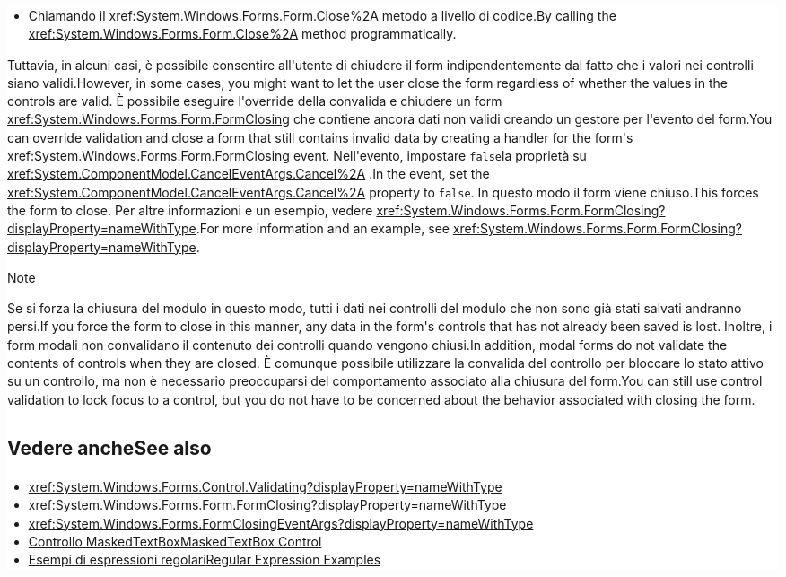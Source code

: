 - <span data-ttu-id="c0eee-173">Chiamando il <xref:System.Windows.Forms.Form.Close%2A> metodo a livello di codice.</span><span class="sxs-lookup"><span data-stu-id="c0eee-173">By calling the <xref:System.Windows.Forms.Form.Close%2A> method programmatically.</span></span>  
  
 <span data-ttu-id="c0eee-174">Tuttavia, in alcuni casi, è possibile consentire all'utente di chiudere il form indipendentemente dal fatto che i valori nei controlli siano validi.</span><span class="sxs-lookup"><span data-stu-id="c0eee-174">However, in some cases, you might want to let the user close the form regardless of whether the values in the controls are valid.</span></span> <span data-ttu-id="c0eee-175">È possibile eseguire l'override della convalida e chiudere un form <xref:System.Windows.Forms.Form.FormClosing> che contiene ancora dati non validi creando un gestore per l'evento del form.</span><span class="sxs-lookup"><span data-stu-id="c0eee-175">You can override validation and close a form that still contains invalid data by creating a handler for the form's <xref:System.Windows.Forms.Form.FormClosing> event.</span></span> <span data-ttu-id="c0eee-176">Nell'evento, impostare `false`la proprietà su <xref:System.ComponentModel.CancelEventArgs.Cancel%2A> .</span><span class="sxs-lookup"><span data-stu-id="c0eee-176">In the event, set the <xref:System.ComponentModel.CancelEventArgs.Cancel%2A> property to `false`.</span></span> <span data-ttu-id="c0eee-177">In questo modo il form viene chiuso.</span><span class="sxs-lookup"><span data-stu-id="c0eee-177">This forces the form to close.</span></span> <span data-ttu-id="c0eee-178">Per altre informazioni e un esempio, vedere <xref:System.Windows.Forms.Form.FormClosing?displayProperty=nameWithType>.</span><span class="sxs-lookup"><span data-stu-id="c0eee-178">For more information and an example, see <xref:System.Windows.Forms.Form.FormClosing?displayProperty=nameWithType>.</span></span>  
  
> [!NOTE]
> <span data-ttu-id="c0eee-179">Se si forza la chiusura del modulo in questo modo, tutti i dati nei controlli del modulo che non sono già stati salvati andranno persi.</span><span class="sxs-lookup"><span data-stu-id="c0eee-179">If you force the form to close in this manner, any data in the form's controls that has not already been saved is lost.</span></span> <span data-ttu-id="c0eee-180">Inoltre, i form modali non convalidano il contenuto dei controlli quando vengono chiusi.</span><span class="sxs-lookup"><span data-stu-id="c0eee-180">In addition, modal forms do not validate the contents of controls when they are closed.</span></span> <span data-ttu-id="c0eee-181">È comunque possibile utilizzare la convalida del controllo per bloccare lo stato attivo su un controllo, ma non è necessario preoccuparsi del comportamento associato alla chiusura del form.</span><span class="sxs-lookup"><span data-stu-id="c0eee-181">You can still use control validation to lock focus to a control, but you do not have to be concerned about the behavior associated with closing the form.</span></span>  
  
## <a name="see-also"></a><span data-ttu-id="c0eee-182">Vedere anche</span><span class="sxs-lookup"><span data-stu-id="c0eee-182">See also</span></span>

- <xref:System.Windows.Forms.Control.Validating?displayProperty=nameWithType>
- <xref:System.Windows.Forms.Form.FormClosing?displayProperty=nameWithType>
- <xref:System.Windows.Forms.FormClosingEventArgs?displayProperty=nameWithType>
- [<span data-ttu-id="c0eee-183">Controllo MaskedTextBox</span><span class="sxs-lookup"><span data-stu-id="c0eee-183">MaskedTextBox Control</span></span>](./controls/maskedtextbox-control-windows-forms.md)
- [<span data-ttu-id="c0eee-184">Esempi di espressioni regolari</span><span class="sxs-lookup"><span data-stu-id="c0eee-184">Regular Expression Examples</span></span>](../../standard/base-types/regular-expression-example-scanning-for-hrefs.md)
